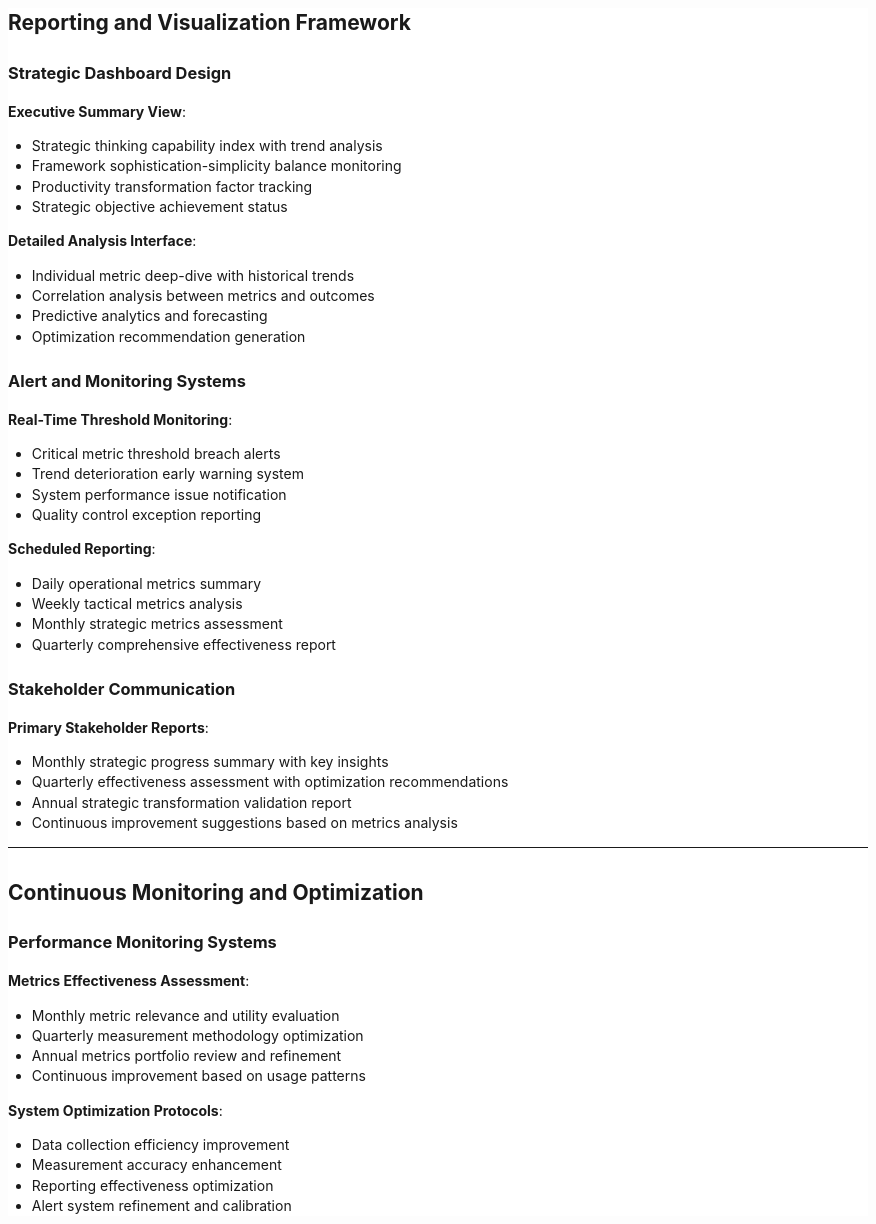 
## Reporting and Visualization Framework

### Strategic Dashboard Design

**Executive Summary View**:
- Strategic thinking capability index with trend analysis
- Framework sophistication-simplicity balance monitoring
- Productivity transformation factor tracking
- Strategic objective achievement status

**Detailed Analysis Interface**:
- Individual metric deep-dive with historical trends
- Correlation analysis between metrics and outcomes
- Predictive analytics and forecasting
- Optimization recommendation generation

### Alert and Monitoring Systems

**Real-Time Threshold Monitoring**:
- Critical metric threshold breach alerts
- Trend deterioration early warning system
- System performance issue notification
- Quality control exception reporting

**Scheduled Reporting**:
- Daily operational metrics summary
- Weekly tactical metrics analysis
- Monthly strategic metrics assessment
- Quarterly comprehensive effectiveness report

### Stakeholder Communication

**Primary Stakeholder Reports**:
- Monthly strategic progress summary with key insights
- Quarterly effectiveness assessment with optimization recommendations
- Annual strategic transformation validation report
- Continuous improvement suggestions based on metrics analysis

---

## Continuous Monitoring and Optimization

### Performance Monitoring Systems

**Metrics Effectiveness Assessment**:
- Monthly metric relevance and utility evaluation
- Quarterly measurement methodology optimization
- Annual metrics portfolio review and refinement
- Continuous improvement based on usage patterns

**System Optimization Protocols**:
- Data collection efficiency improvement
- Measurement accuracy enhancement
- Reporting effectiveness optimization
- Alert system refinement and calibration
